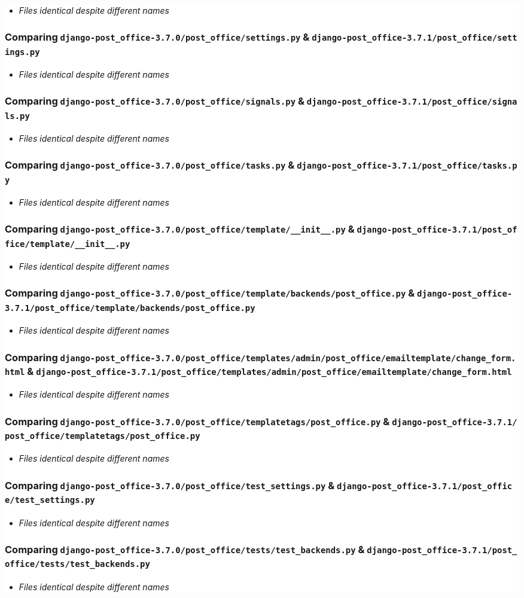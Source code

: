  * *Files identical despite different names*

### Comparing `django-post_office-3.7.0/post_office/settings.py` & `django-post_office-3.7.1/post_office/settings.py`

 * *Files identical despite different names*

### Comparing `django-post_office-3.7.0/post_office/signals.py` & `django-post_office-3.7.1/post_office/signals.py`

 * *Files identical despite different names*

### Comparing `django-post_office-3.7.0/post_office/tasks.py` & `django-post_office-3.7.1/post_office/tasks.py`

 * *Files identical despite different names*

### Comparing `django-post_office-3.7.0/post_office/template/__init__.py` & `django-post_office-3.7.1/post_office/template/__init__.py`

 * *Files identical despite different names*

### Comparing `django-post_office-3.7.0/post_office/template/backends/post_office.py` & `django-post_office-3.7.1/post_office/template/backends/post_office.py`

 * *Files identical despite different names*

### Comparing `django-post_office-3.7.0/post_office/templates/admin/post_office/emailtemplate/change_form.html` & `django-post_office-3.7.1/post_office/templates/admin/post_office/emailtemplate/change_form.html`

 * *Files identical despite different names*

### Comparing `django-post_office-3.7.0/post_office/templatetags/post_office.py` & `django-post_office-3.7.1/post_office/templatetags/post_office.py`

 * *Files identical despite different names*

### Comparing `django-post_office-3.7.0/post_office/test_settings.py` & `django-post_office-3.7.1/post_office/test_settings.py`

 * *Files identical despite different names*

### Comparing `django-post_office-3.7.0/post_office/tests/test_backends.py` & `django-post_office-3.7.1/post_office/tests/test_backends.py`

 * *Files identical despite different names*
